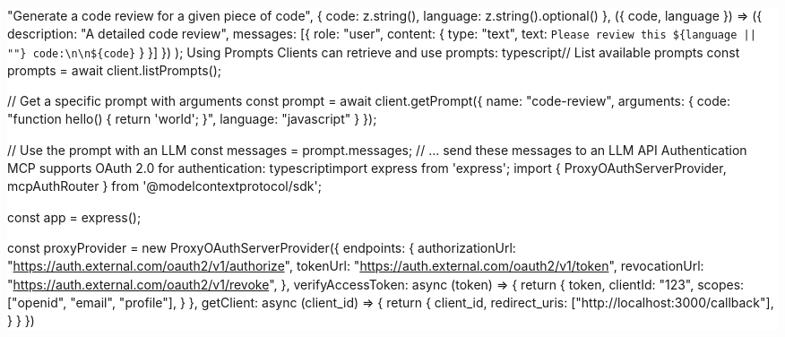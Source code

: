   "Generate a code review for a given piece of code",
  {
    code: z.string(),
    language: z.string().optional()
  },
  ({ code, language }) => ({
    description: "A detailed code review",
    messages: [{
      role: "user",
      content: {
        type: "text",
        text: `Please review this ${language || ""} code:\n\n${code}`
      }
    }]
  })
);
Using Prompts
Clients can retrieve and use prompts:
typescript// List available prompts
const prompts = await client.listPrompts();

// Get a specific prompt with arguments
const prompt = await client.getPrompt({
  name: "code-review",
  arguments: {
    code: "function hello() { return 'world'; }",
    language: "javascript"
  }
});

// Use the prompt with an LLM
const messages = prompt.messages;
// ... send these messages to an LLM API
Authentication
MCP supports OAuth 2.0 for authentication:
typescriptimport express from 'express';
import { ProxyOAuthServerProvider, mcpAuthRouter } from '@modelcontextprotocol/sdk';

const app = express();

const proxyProvider = new ProxyOAuthServerProvider({
    endpoints: {
        authorizationUrl: "https://auth.external.com/oauth2/v1/authorize",
        tokenUrl: "https://auth.external.com/oauth2/v1/token",
        revocationUrl: "https://auth.external.com/oauth2/v1/revoke",
    },
    verifyAccessToken: async (token) => {
        return {
            token,
            clientId: "123",
            scopes: ["openid", "email", "profile"],
        }
    },
    getClient: async (client_id) => {
        return {
            client_id,
            redirect_uris: ["http://localhost:3000/callback"],
        }
    }
})
